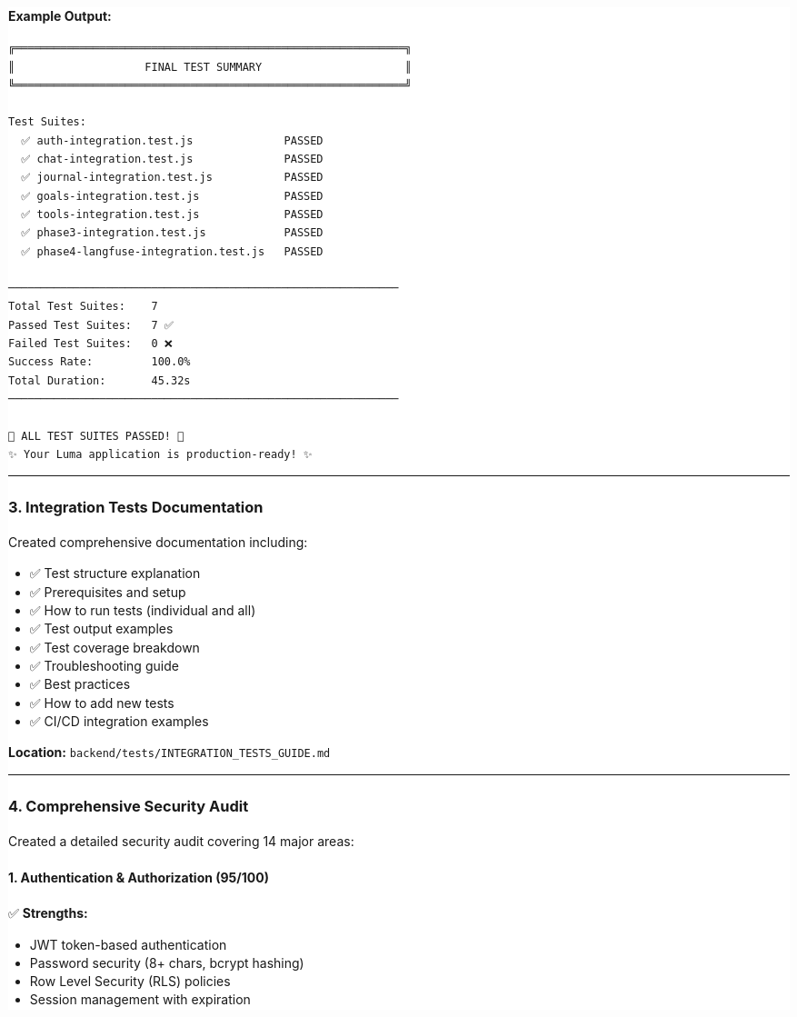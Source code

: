 **Example Output:**
```
╔════════════════════════════════════════════════════════════╗
║                    FINAL TEST SUMMARY                      ║
╚════════════════════════════════════════════════════════════╝

Test Suites:
  ✅ auth-integration.test.js              PASSED
  ✅ chat-integration.test.js              PASSED
  ✅ journal-integration.test.js           PASSED
  ✅ goals-integration.test.js             PASSED
  ✅ tools-integration.test.js             PASSED
  ✅ phase3-integration.test.js            PASSED
  ✅ phase4-langfuse-integration.test.js   PASSED

────────────────────────────────────────────────────────────
Total Test Suites:    7
Passed Test Suites:   7 ✅
Failed Test Suites:   0 ❌
Success Rate:         100.0%
Total Duration:       45.32s
────────────────────────────────────────────────────────────

🎉 ALL TEST SUITES PASSED! 🎉
✨ Your Luma application is production-ready! ✨
```

---

### 3. Integration Tests Documentation

Created comprehensive documentation including:
- ✅ Test structure explanation
- ✅ Prerequisites and setup
- ✅ How to run tests (individual and all)
- ✅ Test output examples
- ✅ Test coverage breakdown
- ✅ Troubleshooting guide
- ✅ Best practices
- ✅ How to add new tests
- ✅ CI/CD integration examples

**Location:** `backend/tests/INTEGRATION_TESTS_GUIDE.md`

---

### 4. Comprehensive Security Audit

Created a detailed security audit covering 14 major areas:

#### **1. Authentication & Authorization** (95/100)
✅ **Strengths:**
- JWT token-based authentication
- Password security (8+ chars, bcrypt hashing)
- Row Level Security (RLS) policies
- Session management with expiration

